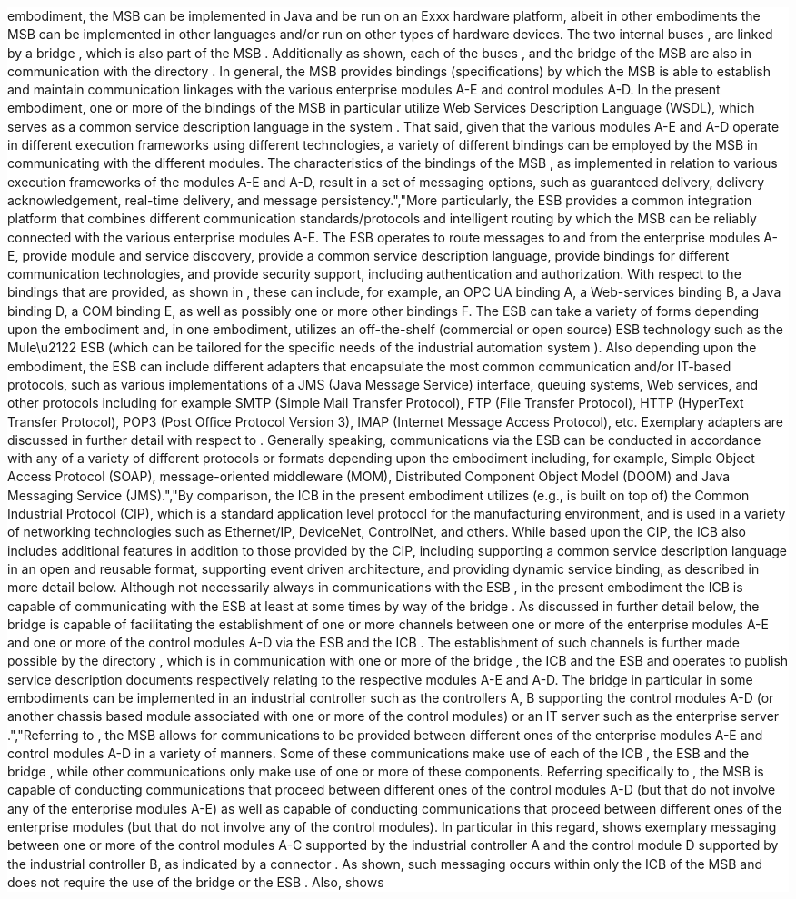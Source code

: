 embodiment, the MSB  can be implemented in Java and be run on an Exxx hardware platform, albeit in other embodiments the MSB can be implemented in other languages and\/or run on other types of hardware devices. The two internal buses ,  are linked by a bridge , which is also part of the MSB . Additionally as shown, each of the buses ,  and the bridge  of the MSB  are also in communication with the directory . In general, the MSB  provides bindings (specifications) by which the MSB is able to establish and maintain communication linkages with the various enterprise modules A-E and control modules A-D. In the present embodiment, one or more of the bindings of the MSB  in particular utilize Web Services Description Language (WSDL), which serves as a common service description language in the system . That said, given that the various modules A-E and A-D operate in different execution frameworks using different technologies, a variety of different bindings can be employed by the MSB  in communicating with the different modules. The characteristics of the bindings of the MSB , as implemented in relation to various execution frameworks of the modules A-E and A-D, result in a set of messaging options, such as guaranteed delivery, delivery acknowledgement, real-time delivery, and message persistency.","More particularly, the ESB  provides a common integration platform that combines different communication standards\/protocols and intelligent routing by which the MSB  can be reliably connected with the various enterprise modules A-E. The ESB  operates to route messages to and from the enterprise modules A-E, provide module and service discovery, provide a common service description language, provide bindings for different communication technologies, and provide security support, including authentication and authorization. With respect to the bindings that are provided, as shown in , these can include, for example, an OPC UA binding A, a Web-services binding B, a Java binding D, a COM binding E, as well as possibly one or more other bindings F. The ESB  can take a variety of forms depending upon the embodiment and, in one embodiment, utilizes an off-the-shelf (commercial or open source) ESB technology such as the Mule\u2122 ESB (which can be tailored for the specific needs of the industrial automation system ). Also depending upon the embodiment, the ESB  can include different adapters that encapsulate the most common communication and\/or IT-based protocols, such as various implementations of a JMS (Java Message Service) interface, queuing systems, Web services, and other protocols including for example SMTP (Simple Mail Transfer Protocol), FTP (File Transfer Protocol), HTTP (HyperText Transfer Protocol), POP3 (Post Office Protocol Version 3), IMAP (Internet Message Access Protocol), etc. Exemplary adapters are discussed in further detail with respect to . Generally speaking, communications via the ESB  can be conducted in accordance with any of a variety of different protocols or formats depending upon the embodiment including, for example, Simple Object Access Protocol (SOAP), message-oriented middleware (MOM), Distributed Component Object Model (DOOM) and Java Messaging Service (JMS).","By comparison, the ICB  in the present embodiment utilizes (e.g., is built on top of) the Common Industrial Protocol (CIP), which is a standard application level protocol for the manufacturing environment, and is used in a variety of networking technologies such as Ethernet\/IP, DeviceNet, ControlNet, and others. While based upon the CIP, the ICB  also includes additional features in addition to those provided by the CIP, including supporting a common service description language in an open and reusable format, supporting event driven architecture, and providing dynamic service binding, as described in more detail below. Although not necessarily always in communications with the ESB , in the present embodiment the ICB  is capable of communicating with the ESB at least at some times by way of the bridge . As discussed in further detail below, the bridge  is capable of facilitating the establishment of one or more channels between one or more of the enterprise modules A-E and one or more of the control modules A-D via the ESB  and the ICB . The establishment of such channels is further made possible by the directory , which is in communication with one or more of the bridge , the ICB  and the ESB  and operates to publish service description documents respectively relating to the respective modules A-E and A-D. The bridge  in particular in some embodiments can be implemented in an industrial controller such as the controllers A, B supporting the control modules A-D (or another chassis based module associated with one or more of the control modules) or an IT server such as the enterprise server .","Referring to , the MSB  allows for communications to be provided between different ones of the enterprise modules A-E and control modules A-D in a variety of manners. Some of these communications make use of each of the ICB , the ESB  and the bridge , while other communications only make use of one or more of these components. Referring specifically to , the MSB  is capable of conducting communications that proceed between different ones of the control modules A-D (but that do not involve any of the enterprise modules A-E) as well as capable of conducting communications that proceed between different ones of the enterprise modules (but that do not involve any of the control modules). In particular in this regard,  shows exemplary messaging between one or more of the control modules A-C supported by the industrial controller A and the control module D supported by the industrial controller B, as indicated by a connector . As shown, such messaging occurs within only the ICB  of the MSB  and does not require the use of the bridge  or the ESB . Also,  shows